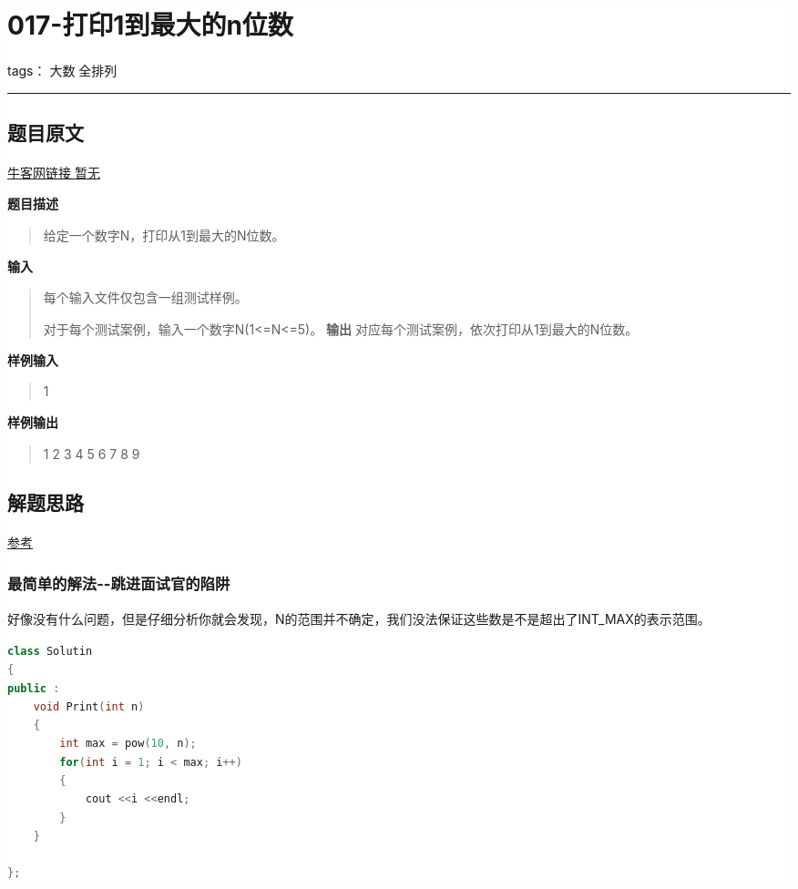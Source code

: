 # 017-打印1到最大的n位数

tags： 大数 全排列

---

## 题目原文

[牛客网链接 暂无]()

**题目描述**

> 给定一个数字N，打印从1到最大的N位数。

**输入**

> 每个输入文件仅包含一组测试样例。
>
> 对于每个测试案例，输入一个数字N(1<=N<=5)。 **输出** 对应每个测试案例，依次打印从1到最大的N位数。

**样例输入**

> 1

**样例输出**

> 1 2 3 4 5 6 7 8 9

## 解题思路

[参考]([https://github.com/gatieme/CodingInterviews/tree/master/012-%E6%89%93%E5%8D%B01%E5%88%B0%E6%9C%80%E5%A4%A7%E7%9A%84N%E4%BD%8D%E6%95%B0](https://github.com/gatieme/CodingInterviews/tree/master/012-打印1到最大的N位数))

### 最简单的解法--跳进面试官的陷阱

好像没有什么问题，但是仔细分析你就会发现，N的范围并不确定，我们没法保证这些数是不是超出了INT_MAX的表示范围。

```c++
class Solutin
{
public :
    void Print(int n)
    {
        int max = pow(10, n);
        for(int i = 1; i < max; i++)
        {
            cout <<i <<endl;
        }
    }

};
```

